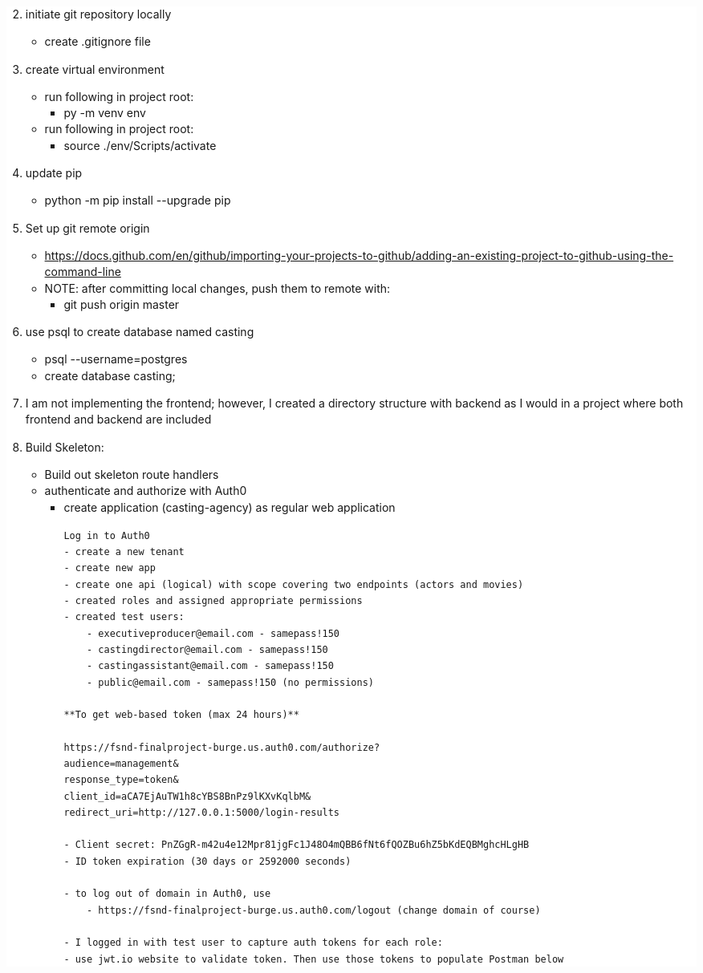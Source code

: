 2. initiate git repository locally
    * create .gitignore file

3. create virtual environment
    * run following in project root:
        - py -m venv env
    * run following in project root:
        - source ./env/Scripts/activate

4. update pip
    * python -m pip install --upgrade pip

5. Set up git remote origin
    * https://docs.github.com/en/github/importing-your-projects-to-github/adding-an-existing-project-to-github-using-the-command-line
    * NOTE: after committing local changes, push them to remote with:
        - git push origin master

6. use psql to create database named casting
    * psql --username=postgres
    * create database casting;

7. I am not implementing the frontend; however, I created a directory structure with backend as I would in a project where both frontend and backend are included

8. Build Skeleton:
    * Build out skeleton route handlers
    * authenticate and authorize with Auth0
        - create application (casting-agency) as regular web application
            ```
            Log in to Auth0
            - create a new tenant
            - create new app
            - create one api (logical) with scope covering two endpoints (actors and movies)
            - created roles and assigned appropriate permissions
            - created test users:
                - executiveproducer@email.com - samepass!150
                - castingdirector@email.com - samepass!150
                - castingassistant@email.com - samepass!150
                - public@email.com - samepass!150 (no permissions)

            **To get web-based token (max 24 hours)**

            https://fsnd-finalproject-burge.us.auth0.com/authorize?
            audience=management&
            response_type=token&
            client_id=aCA7EjAuTW1h8cYBS8BnPz9lKXvKqlbM&
            redirect_uri=http://127.0.0.1:5000/login-results

            - Client secret: PnZGgR-m42u4e12Mpr81jgFc1J48O4mQBB6fNt6fQOZBu6hZ5bKdEQBMghcHLgHB
            - ID token expiration (30 days or 2592000 seconds)

            - to log out of domain in Auth0, use
                - https://fsnd-finalproject-burge.us.auth0.com/logout (change domain of course)

            - I logged in with test user to capture auth tokens for each role:
            - use jwt.io website to validate token. Then use those tokens to populate Postman below
            ```
